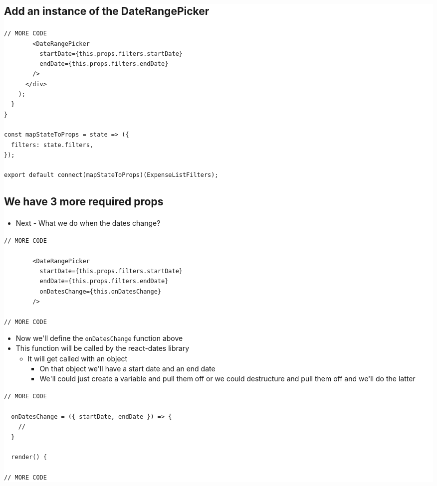 ## Add an instance of the DateRangePicker
```
// MORE CODE
        <DateRangePicker
          startDate={this.props.filters.startDate}
          endDate={this.props.filters.endDate}
        />
      </div>
    );
  }
}

const mapStateToProps = state => ({
  filters: state.filters,
});

export default connect(mapStateToProps)(ExpenseListFilters);
```

## We have 3 more required props
* Next - What we do when the dates change?

```
// MORE CODE

        <DateRangePicker
          startDate={this.props.filters.startDate}
          endDate={this.props.filters.endDate}
          onDatesChange={this.onDatesChange}
        />

// MORE CODE
```

* Now we'll define the `onDatesChange` function above
* This function will be called by the react-dates library
  - It will get called with an object
    + On that object we'll have a start date and an end date
    + We'll could just create a variable and pull them off or we could destructure and pull them off and we'll do the latter

```
// MORE CODE

  onDatesChange = ({ startDate, endDate }) => {
    //
  }

  render() {

// MORE CODE
```
